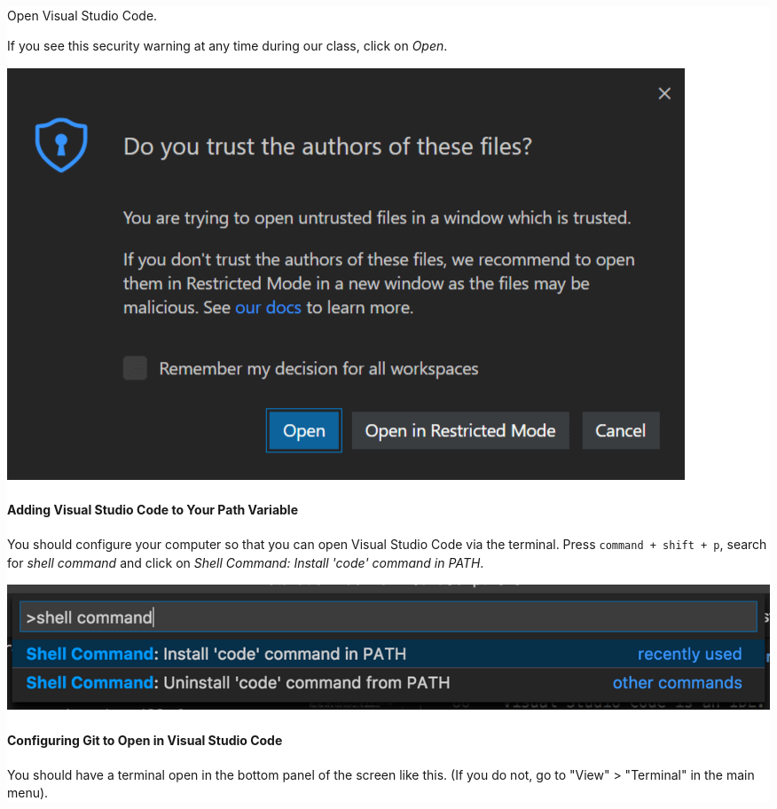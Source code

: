 Open Visual Studio Code.

If you see this security warning at any time during our class, click on _Open_.

![Do you trust the authors of these files](install-screens/vscode-security-warning.png)

#### Adding Visual Studio Code to Your Path Variable

You should configure your computer so that you can open Visual Studio Code via the terminal. Press `command + shift + p`, search for _shell command_ and click on _Shell Command: Install 'code' command in PATH_.

![](install-screens/vscode-mac-path.png)

#### Configuring Git to Open in Visual Studio Code

You should have a terminal open in the bottom panel of the screen like this. (If you do not, go to "View" > "Terminal" in the main menu).
